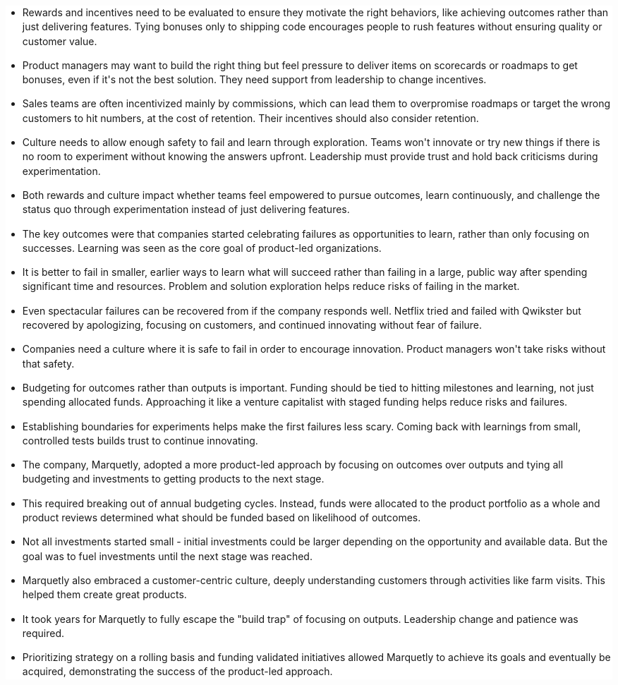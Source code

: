 * Rewards and incentives need to be evaluated to ensure they motivate the right behaviors, like achieving outcomes rather than just delivering features. Tying bonuses only to shipping code encourages people to rush features without ensuring quality or customer value.
    
* Product managers may want to build the right thing but feel pressure to deliver items on scorecards or roadmaps to get bonuses, even if it's not the best solution. They need support from leadership to change incentives.
    
* Sales teams are often incentivized mainly by commissions, which can lead them to overpromise roadmaps or target the wrong customers to hit numbers, at the cost of retention. Their incentives should also consider retention.
    
* Culture needs to allow enough safety to fail and learn through exploration. Teams won't innovate or try new things if there is no room to experiment without knowing the answers upfront. Leadership must provide trust and hold back criticisms during experimentation.
    
* Both rewards and culture impact whether teams feel empowered to pursue outcomes, learn continuously, and challenge the status quo through experimentation instead of just delivering features.
    
* The key outcomes were that companies started celebrating failures as opportunities to learn, rather than only focusing on successes. Learning was seen as the core goal of product-led organizations.
    
* It is better to fail in smaller, earlier ways to learn what will succeed rather than failing in a large, public way after spending significant time and resources. Problem and solution exploration helps reduce risks of failing in the market.
    
* Even spectacular failures can be recovered from if the company responds well. Netflix tried and failed with Qwikster but recovered by apologizing, focusing on customers, and continued innovating without fear of failure.
    
* Companies need a culture where it is safe to fail in order to encourage innovation. Product managers won't take risks without that safety.
    
* Budgeting for outcomes rather than outputs is important. Funding should be tied to hitting milestones and learning, not just spending allocated funds. Approaching it like a venture capitalist with staged funding helps reduce risks and failures.
    
* Establishing boundaries for experiments helps make the first failures less scary. Coming back with learnings from small, controlled tests builds trust to continue innovating.
    
* The company, Marquetly, adopted a more product-led approach by focusing on outcomes over outputs and tying all budgeting and investments to getting products to the next stage.
    
* This required breaking out of annual budgeting cycles. Instead, funds were allocated to the product portfolio as a whole and product reviews determined what should be funded based on likelihood of outcomes.
    
* Not all investments started small - initial investments could be larger depending on the opportunity and available data. But the goal was to fuel investments until the next stage was reached.
    
* Marquetly also embraced a customer-centric culture, deeply understanding customers through activities like farm visits. This helped them create great products.
    
* It took years for Marquetly to fully escape the "build trap" of focusing on outputs. Leadership change and patience was required.
    
* Prioritizing strategy on a rolling basis and funding validated initiatives allowed Marquetly to achieve its goals and eventually be acquired, demonstrating the success of the product-led approach.
    